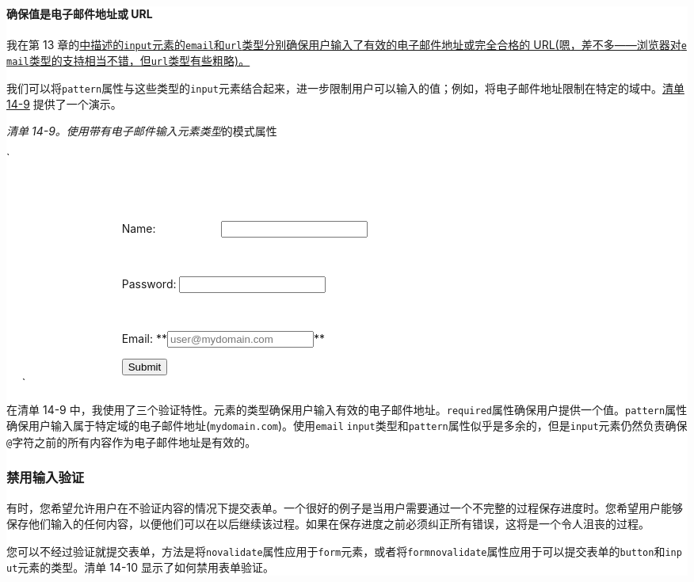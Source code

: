 #### 确保值是电子邮件地址或 URL

我在第 13 章的[中描述的`input`元素的`email`和`url`类型分别确保用户输入了有效的电子邮件地址或完全合格的 URL(嗯，差不多——浏览器对`email`类型的支持相当不错，但`url`类型有些粗略)。](13.html#ch13)

我们可以将`pattern`属性与这些类型的`input`元素结合起来，进一步限制用户可以输入的值；例如，将电子邮件地址限制在特定的域中。[清单 14-9](#list_14_9) 提供了一个演示。

*清单 14-9。使用带有电子邮件输入元素类型*的模式属性

`<!DOCTYPE HTML>
<html>
    <head>
        <title>Example</title>
        <meta name="author" content="Adam Freeman"/>
        <meta name="description" content="A simple example"/>
        <link rel="shortcut icon" href="favicon.ico" type="image/x-icon" />
    </head>
    <body>        
        <form method="post" action="http://titan:8080/form">
            <input type="hidden" name="recordID" value="1234"/>
            <p>
                <label for="name">
                    Name:
                    <input type="text" id="name" name="name" pattern="^.* .*$"/>
                </label>
            </p>
            <p>
                <label for="password">
                    Password: <input type="password"
                        placeholder="Min 6 characters" id="password" name="password"/>
                </label>
            </p>
            <p>
                <label for="email">
                    Email: **<input type="email" placeholder="user@mydomain.com" required**
**                        pattern=".*@mydomain.com$" id="email" name="email"/>**
                </label>
            </p>                        
            <input type="submit" value="Submit"/>
        </form>
    </body>
</html>`

在清单 14-9 中，我使用了三个验证特性。元素的类型确保用户输入有效的电子邮件地址。`required`属性确保用户提供一个值。`pattern`属性确保用户输入属于特定域的电子邮件地址(`mydomain.com`)。使用`email` `input`类型和`pattern`属性似乎是多余的，但是`input`元素仍然负责确保`@`字符之前的所有内容作为电子邮件地址是有效的。

### 禁用输入验证

有时，您希望允许用户在不验证内容的情况下提交表单。一个很好的例子是当用户需要通过一个不完整的过程保存进度时。您希望用户能够保存他们输入的任何内容，以便他们可以在以后继续该过程。如果在保存进度之前必须纠正所有错误，这将是一个令人沮丧的过程。

您可以不经过验证就提交表单，方法是将`novalidate`属性应用于`form`元素，或者将`formnovalidate`属性应用于可以提交表单的`button`和`input`元素的类型。清单 14-10 显示了如何禁用表单验证。
